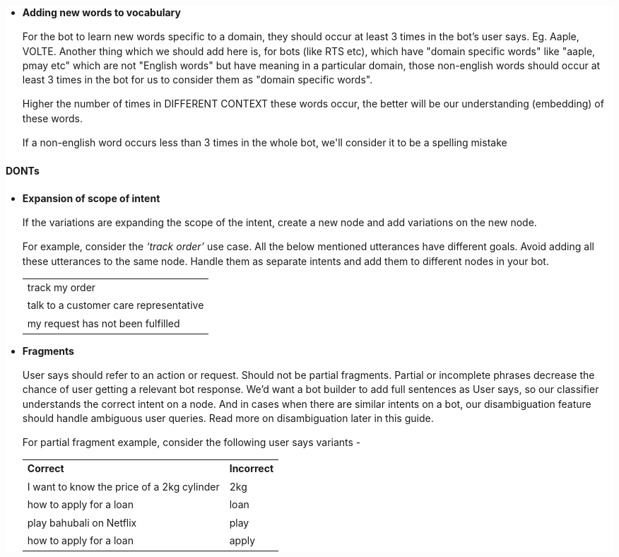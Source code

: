 * **Adding new words to vocabulary**

  For the bot to learn new words specific to a domain, they should occur at least 3 times in the bot’s user says. Eg. Aaple, VOLTE.  Another thing which we should add here is, for bots (like RTS etc), which have "domain specific words" like "aaple, pmay etc" which are not "English words" but have meaning in a particular domain, those non-english words should occur at least 3 times in the bot for us to consider them as "domain specific words".

  Higher the number of times in DIFFERENT CONTEXT these words occur, the better will be our understanding (embedding) of these words.

  If a non-english word occurs less than 3 times in the whole bot, we'll consider it to be a spelling mistake

#### **DONTs**

* **Expansion of scope of intent**

  If the variations are expanding the scope of the intent, create a new node and add variations on the new node.

  For example, consider the *‘track order’* use case. All the below mentioned utterances have different goals. Avoid adding all these utterances to the same node. Handle them as separate intents and add them to different nodes in your bot.

    <table>
      <tr>
        <td>track my order</td>
      </tr>
      <tr>
        <td>talk to a customer care representative</td>
      </tr>
      <tr>
        <td>my request has not been fulfilled</td>
      </tr>
    </table>


* **<a name="fragments">Fragments</a>**

  User says should refer to an action or request. Should not be partial fragments. Partial or incomplete phrases decrease the chance of user getting a relevant bot response. We’d want a bot builder to add full sentences as User says, so our classifier understands the correct intent on a node. And in cases when there are similar intents on a bot, our disambiguation feature should handle ambiguous user queries. Read more on disambiguation later in this guide. 

  For partial fragment example, consider the following user says variants - 

    <table>
      <tr>
        <td><b>Correct</b></td>
        <td><b>Incorrect</b></td>
      </tr>
      <tr>
        <td>I want to know the price of a 2kg cylinder</td>
        <td>2kg</td>
      </tr>
      <tr>
        <td>how to apply for a loan</td>
        <td>loan</td>
      </tr>
      <tr>
        <td>play bahubali on Netflix</td>
        <td>play</td>
      </tr>
      <tr>
        <td>how to apply for a loan</td>
        <td>apply</td>
      </tr>